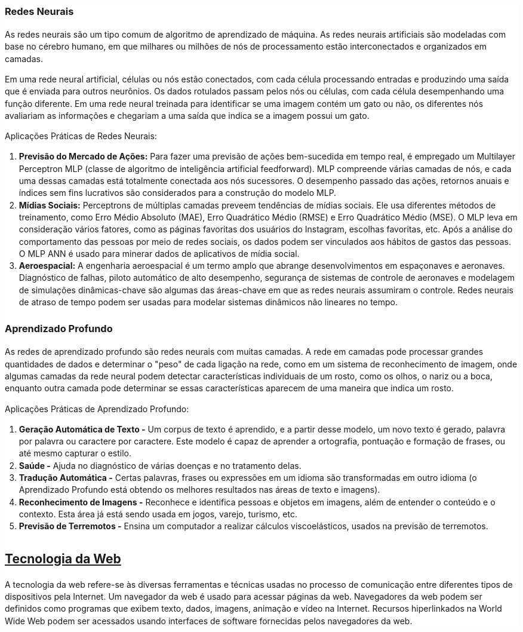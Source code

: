 ### Redes Neurais

As redes neurais são um tipo comum de algoritmo de aprendizado de máquina. As redes neurais artificiais são modeladas com base no cérebro humano, em que milhares ou milhões de nós de processamento estão interconectados e organizados em camadas.

Em uma rede neural artificial, células ou nós estão conectados, com cada célula processando entradas e produzindo uma saída que é enviada para outros neurônios. Os dados rotulados passam pelos nós ou células, com cada célula desempenhando uma função diferente. Em uma rede neural treinada para identificar se uma imagem contém um gato ou não, os diferentes nós avaliariam as informações e chegariam a uma saída que indica se a imagem possui um gato.

Aplicações Práticas de Redes Neurais:
1. **Previsão do Mercado de Ações:** Para fazer uma previsão de ações bem-sucedida em tempo real, é empregado um Multilayer Perceptron MLP (classe de algoritmo de inteligência artificial feedforward). MLP compreende várias camadas de nós, e cada uma dessas camadas está totalmente conectada aos nós sucessores. O desempenho passado das ações, retornos anuais e índices sem fins lucrativos são considerados para a construção do modelo MLP.
2. **Mídias Sociais:** Perceptrons de múltiplas camadas preveem tendências de mídias sociais. Ele usa diferentes métodos de treinamento, como Erro Médio Absoluto (MAE), Erro Quadrático Médio (RMSE) e Erro Quadrático Médio (MSE). O MLP leva em consideração vários fatores, como as páginas favoritas dos usuários do Instagram, escolhas favoritas, etc. Após a análise do comportamento das pessoas por meio de redes sociais, os dados podem ser vinculados aos hábitos de gastos das pessoas. O MLP ANN é usado para minerar dados de aplicativos de mídia social.
3. **Aeroespacial:** A engenharia aeroespacial é um termo amplo que abrange desenvolvimentos em espaçonaves e aeronaves. Diagnóstico de falhas, piloto automático de alto desempenho, segurança de sistemas de controle de aeronaves e modelagem de simulações dinâmicas-chave são algumas das áreas-chave em que as redes neurais assumiram o controle. Redes neurais de atraso de tempo podem ser usadas para modelar sistemas dinâmicos não lineares no tempo.

### Aprendizado Profundo

As redes de aprendizado profundo são redes neurais com muitas camadas. A rede em camadas pode processar grandes quantidades de dados e determinar o "peso" de cada ligação na rede, como em um sistema de reconhecimento de imagem, onde algumas camadas da rede neural podem detectar características individuais de um rosto, como os olhos, o nariz ou a boca, enquanto outra camada pode determinar se essas características aparecem de uma maneira que indica um rosto.

Aplicações Práticas de Aprendizado Profundo:
1. **Geração Automática de Texto -** Um corpus de texto é aprendido, e a partir desse modelo, um novo texto é gerado, palavra por palavra ou caractere por caractere. Este modelo é capaz de aprender a ortografia, pontuação e formação de frases, ou até mesmo capturar o estilo.
2. **Saúde -** Ajuda no diagnóstico de várias doenças e no tratamento delas.
3. **Tradução Automática -** Certas palavras, frases ou expressões em um idioma são transformadas em outro idioma (o Aprendizado Profundo está obtendo os melhores resultados nas áreas de texto e imagens).
4. **Reconhecimento de Imagens -** Reconhece e identifica pessoas e objetos em imagens, além de entender o conteúdo e o contexto. Esta área já está sendo usada em jogos, varejo, turismo, etc.
5. **Previsão de Terremotos -** Ensina um computador a realizar cálculos viscoelásticos, usados na previsão de terremotos.

## [Tecnologia da Web](Tecnologia%20da%20Web/WebTechnology.md#tecnologia-da-web)
A tecnologia da web refere-se às diversas ferramentas e técnicas usadas no processo de comunicação entre diferentes tipos de dispositivos pela Internet. Um navegador da web é usado para acessar páginas da web. Navegadores da web podem ser definidos como programas que exibem texto, dados, imagens, animação e vídeo na Internet. Recursos hiperlinkados na World Wide Web podem ser acessados usando interfaces de software fornecidas pelos navegadores da web.
